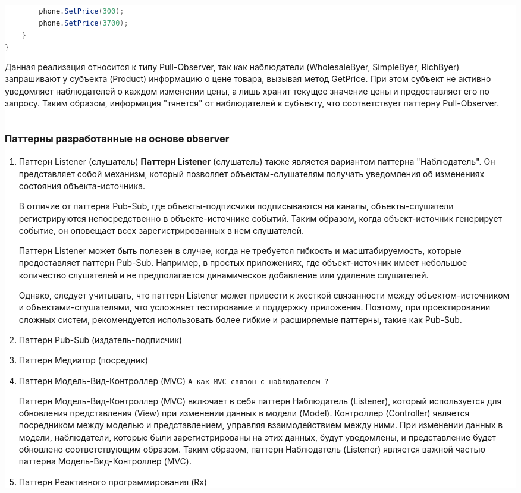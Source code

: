 ```c#
        phone.SetPrice(300);
        phone.SetPrice(3700);
    }
}
```

Данная реализация относится к типу Pull-Observer, так как наблюдатели (WholesaleByer, SimpleByer, RichByer) запрашивают у субъекта (Product) информацию о цене товара, вызывая метод GetPrice. При этом субъект не активно уведомляет наблюдателей о каждом изменении цены, а лишь хранит текущее значение цены и предоставляет его по запросу. Таким образом, информация "тянется" от наблюдателей к субъекту, что соответствует паттерну Pull-Observer.

-----

### Паттерны разработанные на основе **observer**
1. Паттерн Listener (слушатель)
	**Паттерн Listener** (слушатель) также является вариантом паттерна "Наблюдатель". Он представляет собой механизм, который позволяет объектам-слушателям получать уведомления об изменениях состояния объекта-источника.
	
	В отличие от паттерна Pub-Sub, где объекты-подписчики подписываются на каналы, объекты-слушатели регистрируются непосредственно в объекте-источнике событий. Таким образом, когда объект-источник генерирует событие, он оповещает всех зарегистрированных в нем слушателей.
	
	Паттерн Listener может быть полезен в случае, когда не требуется гибкость и масштабируемость, которые предоставляет паттерн Pub-Sub. Например, в простых приложениях, где объект-источник имеет небольшое количество слушателей и не предполагается динамическое добавление или удаление слушателей.
	
	Однако, следует учитывать, что паттерн Listener может привести к жесткой связанности между объектом-источником и объектами-слушателями, что усложняет тестирование и поддержку приложения. Поэтому, при проектировании сложных систем, рекомендуется использовать более гибкие и расширяемые паттерны, такие как Pub-Sub.
2. Паттерн Pub-Sub (издатель-подписчик)
3. Паттерн Медиатор (посредник)
4. Паттерн Модель-Вид-Контроллер (MVC)
	`А как MVC связон с наблюдателем ?`
	
	Паттерн Модель-Вид-Контроллер (MVC) включает в себя паттерн Наблюдатель (Listener), который используется для обновления представления (View) при изменении данных в модели (Model). Контроллер (Controller) является посредником между моделью и представлением, управляя взаимодействием между ними. При изменении данных в модели, наблюдатели, которые были зарегистрированы на этих данных, будут уведомлены, и представление будет обновлено соответствующим образом. Таким образом, паттерн Наблюдатель (Listener) является важной частью паттерна Модель-Вид-Контроллер (MVC).
5. Паттерн Реактивного программирования (Rx)